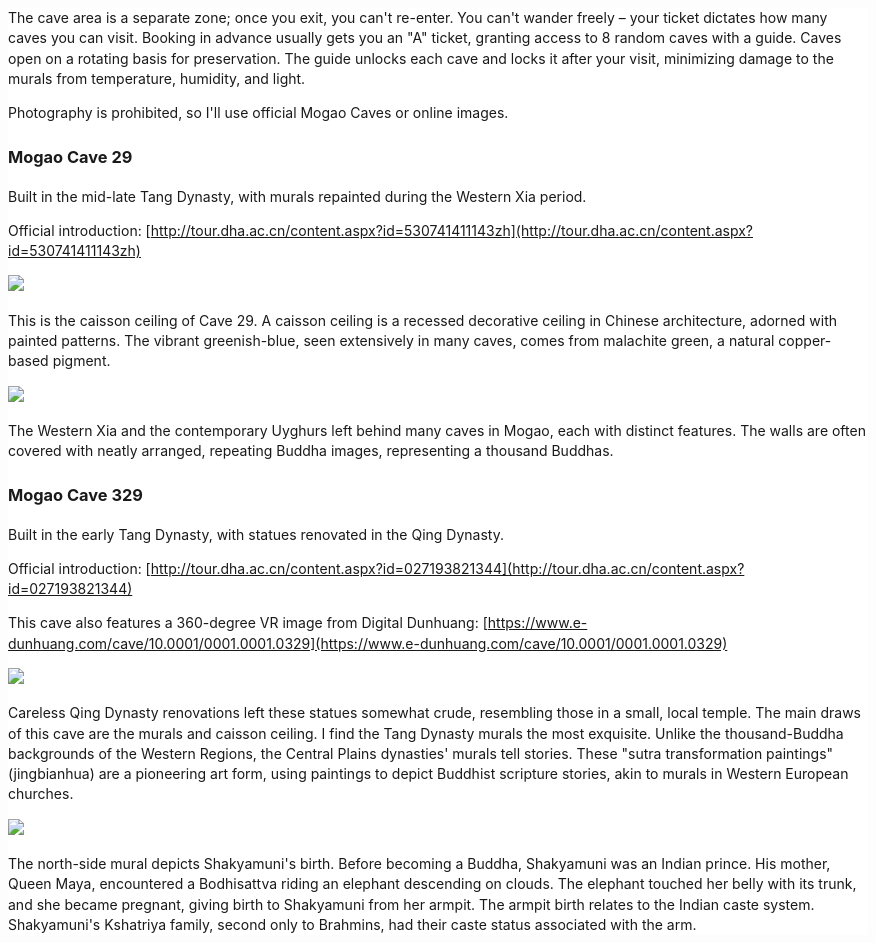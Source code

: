 The cave area is a separate zone; once you exit, you can't re-enter. You can't wander freely – your ticket dictates how many caves you can visit. Booking in advance usually gets you an "A" ticket, granting access to 8 random caves with a guide. Caves open on a rotating basis for preservation. The guide unlocks each cave and locks it after your visit, minimizing damage to the murals from temperature, humidity, and light.

Photography is prohibited, so I'll use official Mogao Caves or online images.

### Mogao Cave 29

Built in the mid-late Tang Dynasty, with murals repainted during the Western Xia period.

Official introduction:
[http://tour.dha.ac.cn/content.aspx?id=530741411143zh](http://tour.dha.ac.cn/content.aspx?id=530741411143zh)

![](https://cdn.victor42.work/posts/2021-04/v2-58e710169b9b19a37782f0d97c3c920c_1440w.jpg)

This is the caisson ceiling of Cave 29. A caisson ceiling is a recessed decorative ceiling in Chinese architecture, adorned with painted patterns. The vibrant greenish-blue, seen extensively in many caves, comes from malachite green, a natural copper-based pigment.

![](https://cdn.victor42.work/posts/2021-04/00615GOJly4g7cy1oa4i1j306x04lwfp.jpg)

The Western Xia and the contemporary Uyghurs left behind many caves in Mogao, each with distinct features. The walls are often covered with neatly arranged, repeating Buddha images, representing a thousand Buddhas.

### Mogao Cave 329

Built in the early Tang Dynasty, with statues renovated in the Qing Dynasty.

Official introduction:
[http://tour.dha.ac.cn/content.aspx?id=027193821344](http://tour.dha.ac.cn/content.aspx?id=027193821344)

This cave also features a 360-degree VR image from Digital Dunhuang:
[https://www.e-dunhuang.com/cave/10.0001/0001.0001.0329](https://www.e-dunhuang.com/cave/10.0001/0001.0001.0329)

![](https://cdn.victor42.work/posts/2021-04/20130914205121305.jpg)

Careless Qing Dynasty renovations left these statues somewhat crude, resembling those in a small, local temple. The main draws of this cave are the murals and caisson ceiling. I find the Tang Dynasty murals the most exquisite. Unlike the thousand-Buddha backgrounds of the Western Regions, the Central Plains dynasties' murals tell stories. These "sutra transformation paintings" (jingbianhua) are a pioneering art form, using paintings to depict Buddhist scripture stories, akin to murals in Western European churches.

![](https://cdn.victor42.work/posts/2021-04/20130914205312886.jpg)

The north-side mural depicts Shakyamuni's birth. Before becoming a Buddha, Shakyamuni was an Indian prince. His mother, Queen Maya, encountered a Bodhisattva riding an elephant descending on clouds. The elephant touched her belly with its trunk, and she became pregnant, giving birth to Shakyamuni from her armpit. The armpit birth relates to the Indian caste system. Shakyamuni's Kshatriya family, second only to Brahmins, had their caste status associated with the arm.
